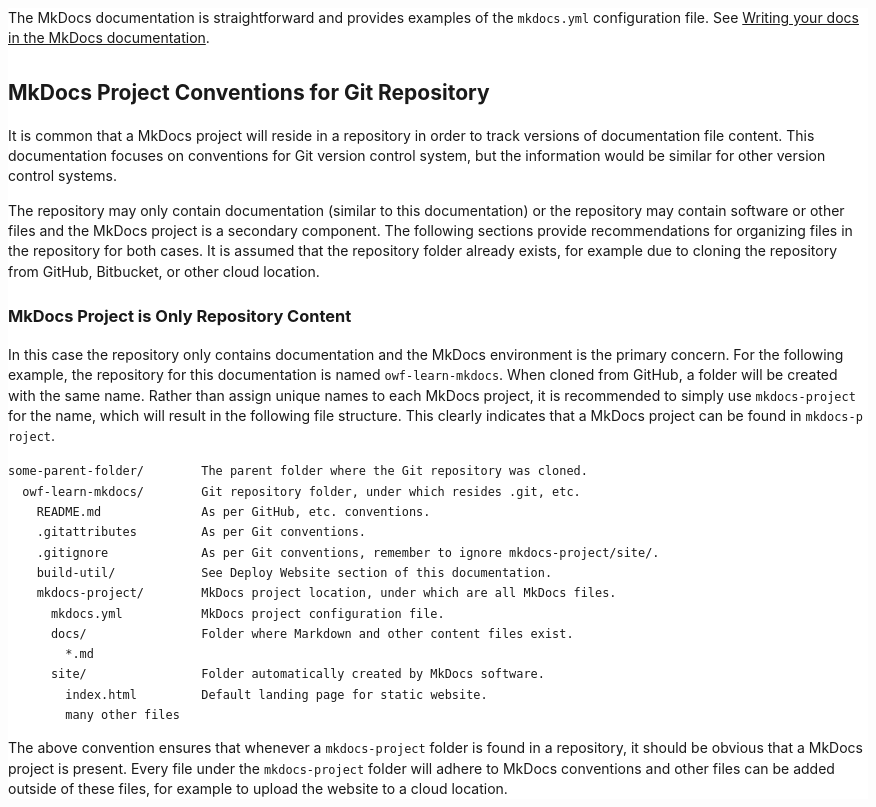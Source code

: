 The MkDocs documentation is straightforward and provides examples of the `mkdocs.yml` configuration file.
See [Writing your docs in the MkDocs documentation](http://www.mkdocs.org/user-guide/writing-your-docs/).

## MkDocs Project Conventions for Git Repository ##

It is common that a MkDocs project will reside in a repository in order to track versions of documentation file content.
This documentation focuses on conventions for Git version control system,
but the information would be similar for other version control systems.

The repository may only contain documentation (similar to this documentation) or
the repository may contain software or other files and the MkDocs project is a secondary component.
The following sections provide recommendations for organizing files in the repository for both cases.
It is assumed that the repository folder already exists, for example due to cloning the repository from GitHub,
Bitbucket, or other cloud location.

### MkDocs Project is Only Repository Content ###

In this case the repository only contains documentation and the MkDocs environment is the primary concern.
For the following example, the repository for this documentation is named `owf-learn-mkdocs`.
When cloned from GitHub, a folder will be created with the same name.
Rather than assign unique names to each MkDocs project,
it is recommended to simply use `mkdocs-project` for the name, which will result in the following file structure.
This clearly indicates that a MkDocs project can be found in `mkdocs-project`.

```text
some-parent-folder/        The parent folder where the Git repository was cloned.
  owf-learn-mkdocs/        Git repository folder, under which resides .git, etc.
    README.md              As per GitHub, etc. conventions.
    .gitattributes         As per Git conventions.
    .gitignore             As per Git conventions, remember to ignore mkdocs-project/site/.
    build-util/            See Deploy Website section of this documentation.
    mkdocs-project/        MkDocs project location, under which are all MkDocs files.
      mkdocs.yml           MkDocs project configuration file.
      docs/                Folder where Markdown and other content files exist.
        *.md 
      site/                Folder automatically created by MkDocs software.
        index.html         Default landing page for static website.
        many other files
```

The above convention ensures that whenever a `mkdocs-project` folder is found in a repository,
it should be obvious that a MkDocs project is present.
Every file under the `mkdocs-project` folder will adhere to MkDocs conventions and other files can be added outside of these files,
for example to upload the website to a cloud location.
